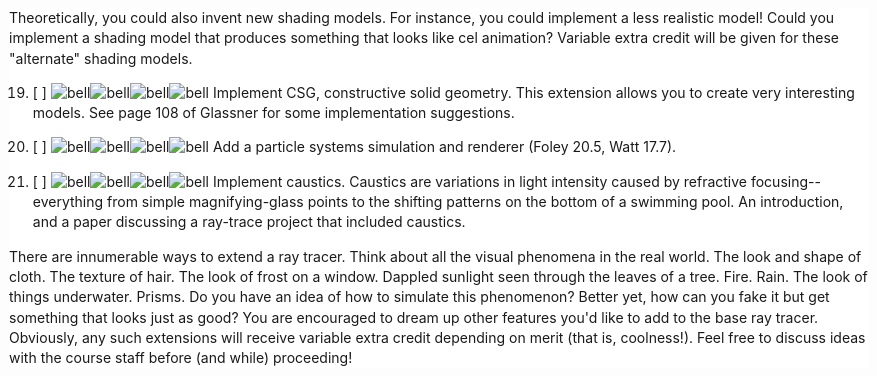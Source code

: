 Theoretically, you could also invent new shading models. For instance, you could implement a less realistic model! Could you implement a shading model that produces something that looks like cel animation? Variable extra credit will be given for these "alternate" shading models. 

19. [ ] ![bell](http://i.imgur.com/HJ7cCdM.gif)![bell](http://i.imgur.com/HJ7cCdM.gif)![bell](http://i.imgur.com/HJ7cCdM.gif)![bell](http://i.imgur.com/HJ7cCdM.gif) Implement CSG, constructive solid geometry. This extension allows you to create very interesting models. See page 108 of Glassner for some implementation suggestions.

20. [ ] ![bell](http://i.imgur.com/HJ7cCdM.gif)![bell](http://i.imgur.com/HJ7cCdM.gif)![bell](http://i.imgur.com/HJ7cCdM.gif)![bell](http://i.imgur.com/HJ7cCdM.gif) Add a particle systems simulation and renderer (Foley 20.5, Watt 17.7).

21. [ ] ![bell](http://i.imgur.com/HJ7cCdM.gif)![bell](http://i.imgur.com/HJ7cCdM.gif)![bell](http://i.imgur.com/HJ7cCdM.gif)![bell](http://i.imgur.com/HJ7cCdM.gif) Implement caustics.  Caustics are variations in light intensity caused by refractive focusing--everything from simple magnifying-glass points to the shifting patterns on the bottom of a swimming pool.  An introduction, and a paper discussing a ray-trace project that included caustics.

There are innumerable ways to extend a ray tracer. Think about all the visual phenomena in the real world. The look and shape of cloth. The texture of hair. The look of frost on a window. Dappled sunlight seen through the leaves of a tree. Fire. Rain. The look of things underwater. Prisms. Do you have an idea of how to simulate this phenomenon? Better yet, how can you fake it but get something that looks just as good? You are encouraged to dream up other features you'd like to add to the base ray tracer. Obviously, any such extensions will receive variable extra credit depending on merit (that is, coolness!). Feel free to discuss ideas with the course staff before (and while) proceeding!
